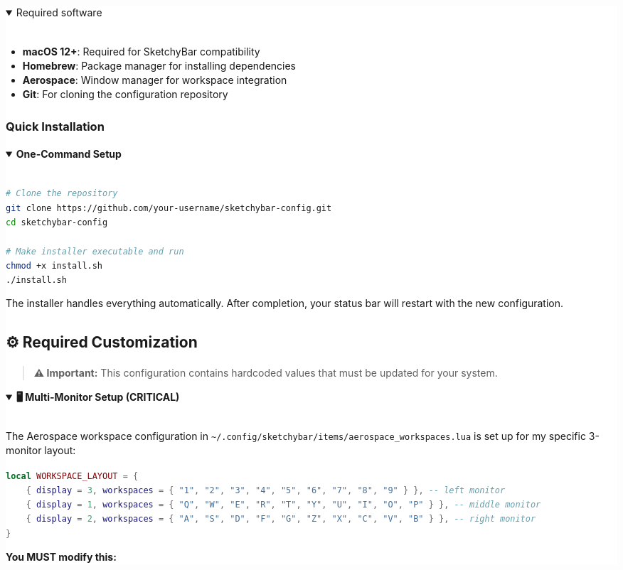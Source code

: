 <details open>
<summary>Required software</summary>
<br>

- **macOS 12+**: Required for SketchyBar compatibility
- **Homebrew**: Package manager for installing dependencies
- **Aerospace**: Window manager for workspace integration
- **Git**: For cloning the configuration repository

</details>

### Quick Installation

<details open>
<summary><b>One-Command Setup</b></summary>
<br>

```bash
# Clone the repository
git clone https://github.com/your-username/sketchybar-config.git
cd sketchybar-config

# Make installer executable and run
chmod +x install.sh
./install.sh
```

The installer handles everything automatically. After completion, your status bar will restart with the new configuration.

</details>

## ⚙️ Required Customization

> **⚠️ Important:** This configuration contains hardcoded values that must be updated for your system.

<details open>
<summary><b>🖥️ Multi-Monitor Setup (CRITICAL)</b></summary>
<br>

The Aerospace workspace configuration in `~/.config/sketchybar/items/aerospace_workspaces.lua` is set up for my specific 3-monitor layout:

```lua
local WORKSPACE_LAYOUT = {
	{ display = 3, workspaces = { "1", "2", "3", "4", "5", "6", "7", "8", "9" } }, -- left monitor
	{ display = 1, workspaces = { "Q", "W", "E", "R", "T", "Y", "U", "I", "O", "P" } }, -- middle monitor
	{ display = 2, workspaces = { "A", "S", "D", "F", "G", "Z", "X", "C", "V", "B" } }, -- right monitor
}
```

**You MUST modify this:**

